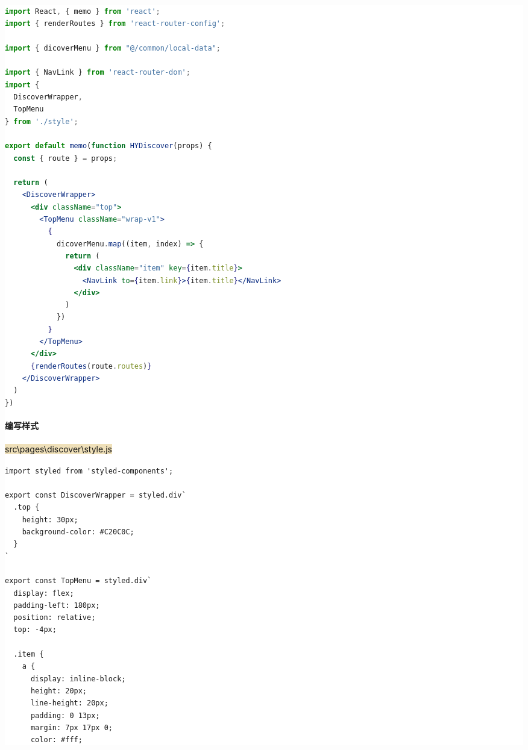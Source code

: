 ```jsx
import React, { memo } from 'react';
import { renderRoutes } from 'react-router-config';

import { dicoverMenu } from "@/common/local-data";

import { NavLink } from 'react-router-dom';
import {
  DiscoverWrapper,
  TopMenu
} from './style';

export default memo(function HYDiscover(props) {
  const { route } = props;

  return (
    <DiscoverWrapper>
      <div className="top">
        <TopMenu className="wrap-v1">
          {
            dicoverMenu.map((item, index) => {
              return (
                <div className="item" key={item.title}>
                  <NavLink to={item.link}>{item.title}</NavLink>
                </div>
              )
            })
          }
        </TopMenu>
      </div>
      {renderRoutes(route.routes)}
    </DiscoverWrapper>
  )
})
```

#### 编写样式

<span style="backGround: #efe0b9">src\pages\discover\style.js</span>

```less
import styled from 'styled-components';

export const DiscoverWrapper = styled.div`
  .top {
    height: 30px;
    background-color: #C20C0C;
  }
`

export const TopMenu = styled.div`
  display: flex;
  padding-left: 180px;
  position: relative;
  top: -4px;

  .item {
    a {
      display: inline-block;
      height: 20px;
      line-height: 20px;
      padding: 0 13px;
      margin: 7px 17px 0;
      color: #fff;

```